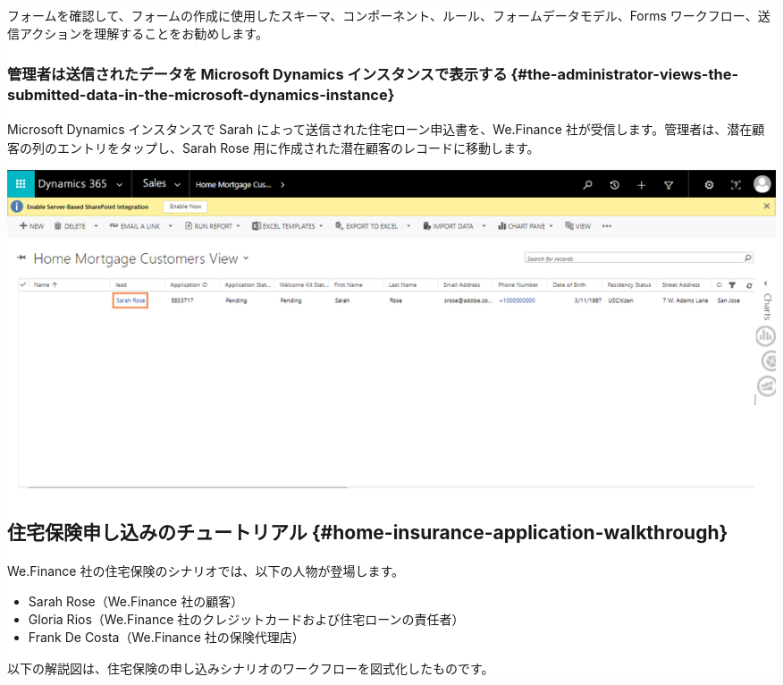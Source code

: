 フォームを確認して、フォームの作成に使用したスキーマ、コンポーネント、ルール、フォームデータモデル、Forms ワークフロー、送信アクションを理解することをお勧めします。

### 管理者は送信されたデータを Microsoft Dynamics インスタンスで表示する {#the-administrator-views-the-submitted-data-in-the-microsoft-dynamics-instance}

Microsoft Dynamics インスタンスで Sarah によって送信された住宅ローン申込書を、We.Finance 社が受信します。管理者は、潜在顧客の列のエントリをタップし、Sarah Rose 用に作成された潜在顧客のレコードに移動します。

![msdynamicsrecord](assets/msdynamicsrecord.png)

## 住宅保険申し込みのチュートリアル {#home-insurance-application-walkthrough}

We.Finance 社の住宅保険のシナリオでは、以下の人物が登場します。

* Sarah Rose（We.Finance 社の顧客）
* Gloria Rios（We.Finance 社のクレジットカードおよび住宅ローンの責任者）
* Frank De Costa（We.Finance 社の保険代理店）

以下の解説図は、住宅保険の申し込みシナリオのワークフローを図式化したものです。
